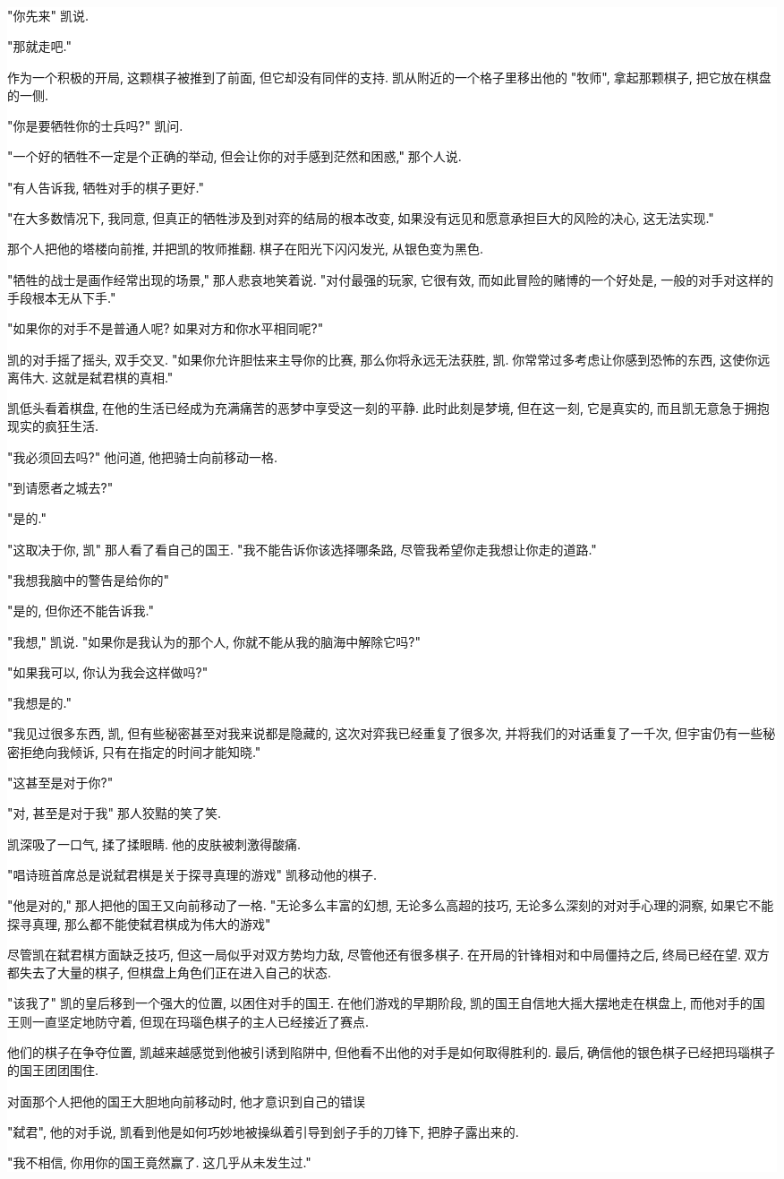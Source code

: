 "你先来" 凯说.

"那就走吧."

作为一个积极的开局, 这颗棋子被推到了前面, 但它却没有同伴的支持. 凯从附近的一个格子里移出他的 "牧师", 拿起那颗棋子, 把它放在棋盘的一侧.

"你是要牺牲你的士兵吗?" 凯问.

"一个好的牺牲不一定是个正确的举动, 但会让你的对手感到茫然和困惑," 那个人说.

"有人告诉我, 牺牲对手的棋子更好."

"在大多数情况下, 我同意, 但真正的牺牲涉及到对弈的结局的根本改变, 如果没有远见和愿意承担巨大的风险的决心, 这无法实现."

那个人把他的塔楼向前推, 并把凯的牧师推翻. 棋子在阳光下闪闪发光, 从银色变为黑色.

"牺牲的战士是画作经常出现的场景," 那人悲哀地笑着说. "对付最强的玩家, 它很有效, 而如此冒险的赌博的一个好处是, 一般的对手对这样的手段根本无从下手."

"如果你的对手不是普通人呢? 如果对方和你水平相同呢?"

凯的对手摇了摇头, 双手交叉. "如果你允许胆怯来主导你的比赛, 那么你将永远无法获胜, 凯. 你常常过多考虑让你感到恐怖的东西, 这使你远离伟大. 这就是弑君棋的真相."

凯低头看着棋盘, 在他的生活已经成为充满痛苦的恶梦中享受这一刻的平静. 此时此刻是梦境, 但在这一刻, 它是真实的, 而且凯无意急于拥抱现实的疯狂生活.

"我必须回去吗?" 他问道, 他把骑士向前移动一格.

"到请愿者之城去?"

"是的."

"这取决于你, 凯" 那人看了看自己的国王. "我不能告诉你该选择哪条路, 尽管我希望你走我想让你走的道路."

"我想我脑中的警告是给你的"

"是的, 但你还不能告诉我."

"我想," 凯说. "如果你是我认为的那个人, 你就不能从我的脑海中解除它吗?"

"如果我可以, 你认为我会这样做吗?"

"我想是的."

"我见过很多东西, 凯, 但有些秘密甚至对我来说都是隐藏的, 这次对弈我已经重复了很多次, 并将我们的对话重复了一千次, 但宇宙仍有一些秘密拒绝向我倾诉, 只有在指定的时间才能知晓."

"这甚至是对于你?"

"对, 甚至是对于我" 那人狡黠的笑了笑.

凯深吸了一口气, 揉了揉眼睛. 他的皮肤被刺激得酸痛.

"唱诗班首席总是说弑君棋是关于探寻真理的游戏" 凯移动他的棋子.

"他是对的," 那人把他的国王又向前移动了一格. "无论多么丰富的幻想, 无论多么高超的技巧, 无论多么深刻的对对手心理的洞察, 如果它不能探寻真理, 那么都不能使弑君棋成为伟大的游戏"

尽管凯在弑君棋方面缺乏技巧, 但这一局似乎对双方势均力敌, 尽管他还有很多棋子. 在开局的针锋相对和中局僵持之后, 终局已经在望. 双方都失去了大量的棋子, 但棋盘上角色们正在进入自己的状态.

"该我了" 凯的皇后移到一个强大的位置, 以困住对手的国王. 在他们游戏的早期阶段, 凯的国王自信地大摇大摆地走在棋盘上, 而他对手的国王则一直坚定地防守着, 但现在玛瑙色棋子的主人已经接近了赛点.

他们的棋子在争夺位置, 凯越来越感觉到他被引诱到陷阱中, 但他看不出他的对手是如何取得胜利的. 最后, 确信他的银色棋子已经把玛瑙棋子的国王团团围住.

对面那个人把他的国王大胆地向前移动时, 他才意识到自己的错误

"弑君", 他的对手说, 凯看到他是如何巧妙地被操纵着引导到刽子手的刀锋下, 把脖子露出来的.

"我不相信, 你用你的国王竟然赢了. 这几乎从未发生过."
